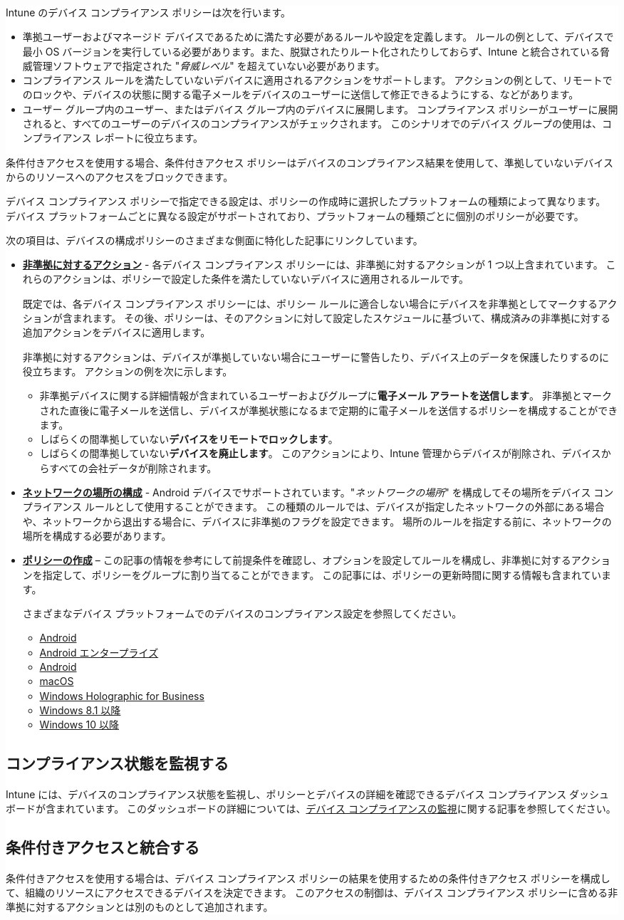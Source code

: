 Intune のデバイス コンプライアンス ポリシーは次を行います。

- 準拠ユーザーおよびマネージド デバイスであるために満たす必要があるルールや設定を定義します。 ルールの例として、デバイスで最小 OS バージョンを実行している必要があります。また、脱獄されたりルート化されたりしておらず、Intune と統合されている脅威管理ソフトウェアで指定された "*脅威レベル*" を超えていない必要があります。
- コンプライアンス ルールを満たしていないデバイスに適用されるアクションをサポートします。 アクションの例として、リモートでのロックや、デバイスの状態に関する電子メールをデバイスのユーザーに送信して修正できるようにする、などがあります。
- ユーザー グループ内のユーザー、またはデバイス グループ内のデバイスに展開します。 コンプライアンス ポリシーがユーザーに展開されると、すべてのユーザーのデバイスのコンプライアンスがチェックされます。 このシナリオでのデバイス グループの使用は、コンプライアンス レポートに役立ちます。

条件付きアクセスを使用する場合、条件付きアクセス ポリシーはデバイスのコンプライアンス結果を使用して、準拠していないデバイスからのリソースへのアクセスをブロックできます。

デバイス コンプライアンス ポリシーで指定できる設定は、ポリシーの作成時に選択したプラットフォームの種類によって異なります。 デバイス プラットフォームごとに異なる設定がサポートされており、プラットフォームの種類ごとに個別のポリシーが必要です。  

次の項目は、デバイスの構成ポリシーのさまざまな側面に特化した記事にリンクしています。

- [**非準拠に対するアクション**](actions-for-noncompliance.md) - 各デバイス コンプライアンス ポリシーには、非準拠に対するアクションが 1 つ以上含まれています。 これらのアクションは、ポリシーで設定した条件を満たしていないデバイスに適用されるルールです。

  既定では、各デバイス コンプライアンス ポリシーには、ポリシー ルールに適合しない場合にデバイスを非準拠としてマークするアクションが含まれます。 その後、ポリシーは、そのアクションに対して設定したスケジュールに基づいて、構成済みの非準拠に対する追加アクションをデバイスに適用します。

  非準拠に対するアクションは、デバイスが準拠していない場合にユーザーに警告したり、デバイス上のデータを保護したりするのに役立ちます。 アクションの例を次に示します。

  - 非準拠デバイスに関する詳細情報が含まれているユーザーおよびグループに**電子メール アラートを送信します**。 非準拠とマークされた直後に電子メールを送信し、デバイスが準拠状態になるまで定期的に電子メールを送信するポリシーを構成することができます。
  - しばらくの間準拠していない**デバイスをリモートでロックします**。
  - しばらくの間準拠していない**デバイスを廃止します**。 このアクションにより、Intune 管理からデバイスが削除され、デバイスからすべての会社データが削除されます。

- [**ネットワークの場所の構成**](use-network-locations.md) - Android デバイスでサポートされています。"*ネットワークの場所*" を構成してその場所をデバイス コンプライアンス ルールとして使用することができます。 この種類のルールでは、デバイスが指定したネットワークの外部にある場合や、ネットワークから退出する場合に、デバイスに非準拠のフラグを設定できます。 場所のルールを指定する前に、ネットワークの場所を構成する必要があります。

- [**ポリシーの作成**](create-compliance-policy.md) – この記事の情報を参考にして前提条件を確認し、オプションを設定してルールを構成し、非準拠に対するアクションを指定して、ポリシーをグループに割り当てることができます。 この記事には、ポリシーの更新時間に関する情報も含まれています。

  さまざまなデバイス プラットフォームでのデバイスのコンプライアンス設定を参照してください。

  - [Android](compliance-policy-create-android.md)
  - [Android エンタープライズ](compliance-policy-create-android-for-work.md)
  - [Android](compliance-policy-create-ios.md)
  - [macOS](compliance-policy-create-mac-os.md)
  - [Windows Holographic for Business](compliance-policy-create-windows.md#windows-holographic-for-business)
  - [Windows 8.1 以降](compliance-policy-create-windows-8-1.md)
  - [Windows 10 以降](compliance-policy-create-windows.md)

## <a name="monitor-compliance-status"></a>コンプライアンス状態を監視する

Intune には、デバイスのコンプライアンス状態を監視し、ポリシーとデバイスの詳細を確認できるデバイス コンプライアンス ダッシュボードが含まれています。 このダッシュボードの詳細については、[デバイス コンプライアンスの監視](compliance-policy-monitor.md)に関する記事を参照してください。

## <a name="integrate-with-conditional-access"></a>条件付きアクセスと統合する

条件付きアクセスを使用する場合は、デバイス コンプライアンス ポリシーの結果を使用するための条件付きアクセス ポリシーを構成して、組織のリソースにアクセスできるデバイスを決定できます。 このアクセスの制御は、デバイス コンプライアンス ポリシーに含める非準拠に対するアクションとは別のものとして追加されます。
